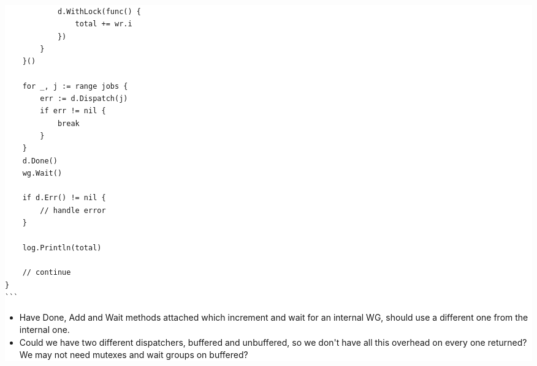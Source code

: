                 d.WithLock(func() {
                    total += wr.i
                })
            }
        }()
        
        for _, j := range jobs {
            err := d.Dispatch(j)
            if err != nil {
                break
            }
        }
        d.Done()
        wg.Wait()
        
        if d.Err() != nil {
            // handle error
        }
        
        log.Println(total)
        
        // continue	
    }
    ```
- Have Done, Add and Wait methods attached which increment and wait for an internal WG, should use a different one from 
  the internal one. 
- Could we have two different dispatchers, buffered and unbuffered, so we don't have all this overhead on every one 
  returned? We may not need mutexes and wait groups on buffered?

